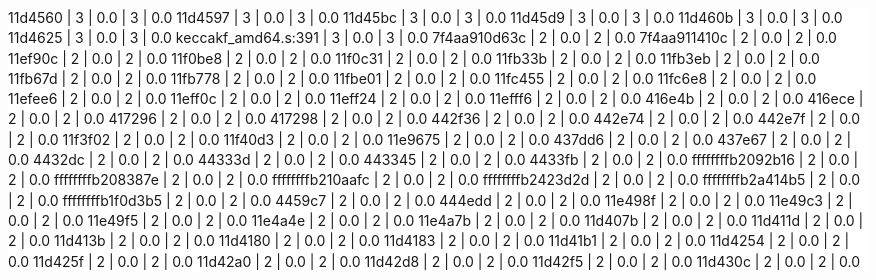 11d4560                                          |      3 |   0.0 |   3 |   0.0
11d4597                                          |      3 |   0.0 |   3 |   0.0
11d45bc                                          |      3 |   0.0 |   3 |   0.0
11d45d9                                          |      3 |   0.0 |   3 |   0.0
11d460b                                          |      3 |   0.0 |   3 |   0.0
11d4625                                          |      3 |   0.0 |   3 |   0.0
keccakf_amd64.s:391                              |      3 |   0.0 |   3 |   0.0
7f4aa910d63c                                     |      2 |   0.0 |   2 |   0.0
7f4aa911410c                                     |      2 |   0.0 |   2 |   0.0
11ef90c                                          |      2 |   0.0 |   2 |   0.0
11f0be8                                          |      2 |   0.0 |   2 |   0.0
11f0c31                                          |      2 |   0.0 |   2 |   0.0
11fb33b                                          |      2 |   0.0 |   2 |   0.0
11fb3eb                                          |      2 |   0.0 |   2 |   0.0
11fb67d                                          |      2 |   0.0 |   2 |   0.0
11fb778                                          |      2 |   0.0 |   2 |   0.0
11fbe01                                          |      2 |   0.0 |   2 |   0.0
11fc455                                          |      2 |   0.0 |   2 |   0.0
11fc6e8                                          |      2 |   0.0 |   2 |   0.0
11efee6                                          |      2 |   0.0 |   2 |   0.0
11eff0c                                          |      2 |   0.0 |   2 |   0.0
11eff24                                          |      2 |   0.0 |   2 |   0.0
11efff6                                          |      2 |   0.0 |   2 |   0.0
416e4b                                           |      2 |   0.0 |   2 |   0.0
416ece                                           |      2 |   0.0 |   2 |   0.0
417296                                           |      2 |   0.0 |   2 |   0.0
417298                                           |      2 |   0.0 |   2 |   0.0
442f36                                           |      2 |   0.0 |   2 |   0.0
442e74                                           |      2 |   0.0 |   2 |   0.0
442e7f                                           |      2 |   0.0 |   2 |   0.0
11f3f02                                          |      2 |   0.0 |   2 |   0.0
11f40d3                                          |      2 |   0.0 |   2 |   0.0
11e9675                                          |      2 |   0.0 |   2 |   0.0
437dd6                                           |      2 |   0.0 |   2 |   0.0
437e67                                           |      2 |   0.0 |   2 |   0.0
4432dc                                           |      2 |   0.0 |   2 |   0.0
44333d                                           |      2 |   0.0 |   2 |   0.0
443345                                           |      2 |   0.0 |   2 |   0.0
4433fb                                           |      2 |   0.0 |   2 |   0.0
ffffffffb2092b16                                 |      2 |   0.0 |   2 |   0.0
ffffffffb208387e                                 |      2 |   0.0 |   2 |   0.0
ffffffffb210aafc                                 |      2 |   0.0 |   2 |   0.0
ffffffffb2423d2d                                 |      2 |   0.0 |   2 |   0.0
ffffffffb2a414b5                                 |      2 |   0.0 |   2 |   0.0
ffffffffb1f0d3b5                                 |      2 |   0.0 |   2 |   0.0
4459c7                                           |      2 |   0.0 |   2 |   0.0
444edd                                           |      2 |   0.0 |   2 |   0.0
11e498f                                          |      2 |   0.0 |   2 |   0.0
11e49c3                                          |      2 |   0.0 |   2 |   0.0
11e49f5                                          |      2 |   0.0 |   2 |   0.0
11e4a4e                                          |      2 |   0.0 |   2 |   0.0
11e4a7b                                          |      2 |   0.0 |   2 |   0.0
11d407b                                          |      2 |   0.0 |   2 |   0.0
11d411d                                          |      2 |   0.0 |   2 |   0.0
11d413b                                          |      2 |   0.0 |   2 |   0.0
11d4180                                          |      2 |   0.0 |   2 |   0.0
11d4183                                          |      2 |   0.0 |   2 |   0.0
11d41b1                                          |      2 |   0.0 |   2 |   0.0
11d4254                                          |      2 |   0.0 |   2 |   0.0
11d425f                                          |      2 |   0.0 |   2 |   0.0
11d42a0                                          |      2 |   0.0 |   2 |   0.0
11d42d8                                          |      2 |   0.0 |   2 |   0.0
11d42f5                                          |      2 |   0.0 |   2 |   0.0
11d430c                                          |      2 |   0.0 |   2 |   0.0